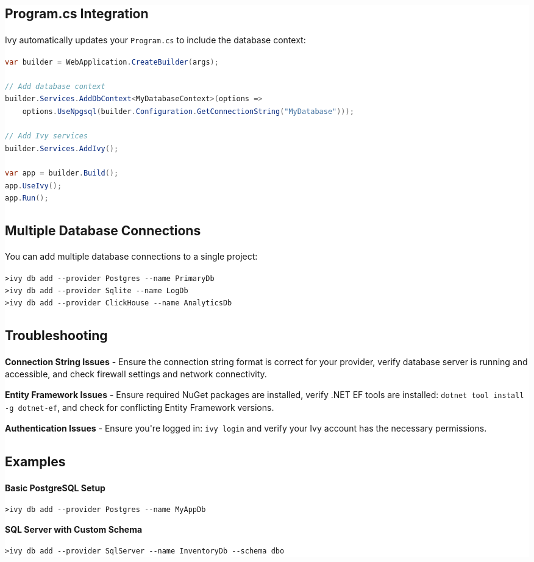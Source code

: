 ## Program.cs Integration

Ivy automatically updates your `Program.cs` to include the database context:

```csharp
var builder = WebApplication.CreateBuilder(args);

// Add database context
builder.Services.AddDbContext<MyDatabaseContext>(options =>
    options.UseNpgsql(builder.Configuration.GetConnectionString("MyDatabase")));

// Add Ivy services
builder.Services.AddIvy();

var app = builder.Build();
app.UseIvy();
app.Run();
```

## Multiple Database Connections

You can add multiple database connections to a single project:

```terminal
>ivy db add --provider Postgres --name PrimaryDb
>ivy db add --provider Sqlite --name LogDb
>ivy db add --provider ClickHouse --name AnalyticsDb
```

## Troubleshooting

**Connection String Issues** - Ensure the connection string format is correct for your provider, verify database server is running and accessible, and check firewall settings and network connectivity.

**Entity Framework Issues** - Ensure required NuGet packages are installed, verify .NET EF tools are installed: `dotnet tool install -g dotnet-ef`, and check for conflicting Entity Framework versions.

**Authentication Issues** - Ensure you're logged in: `ivy login` and verify your Ivy account has the necessary permissions.

## Examples

**Basic PostgreSQL Setup**

```terminal
>ivy db add --provider Postgres --name MyAppDb
```

**SQL Server with Custom Schema**

```terminal
>ivy db add --provider SqlServer --name InventoryDb --schema dbo
```
